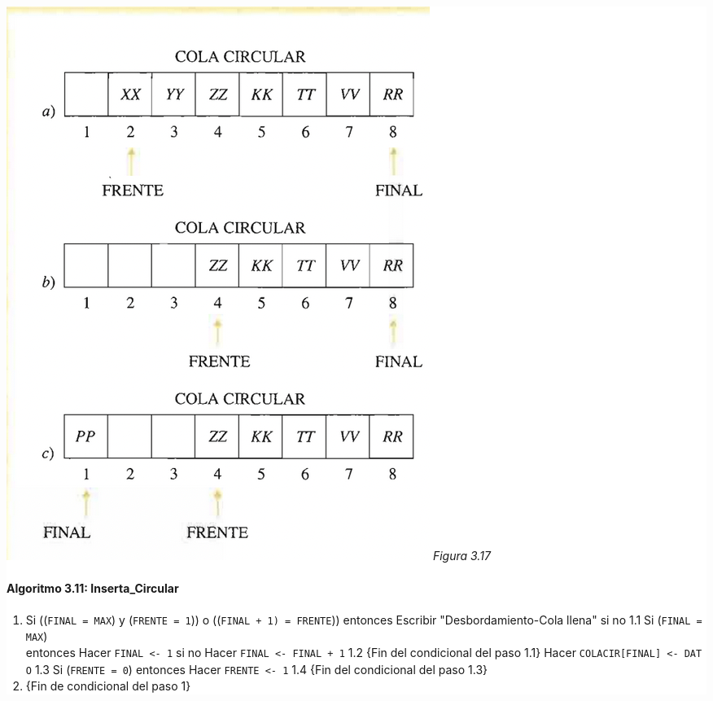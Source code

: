 ![alt text](<Screenshot 2024-10-12 at 1.58.28.png>)
*Figura 3.17*

#### Algoritmo 3.11: Inserta_Circular

1. Si ((`FINAL = MAX`) y (`FRENTE = 1`)) o ((`FINAL + 1) = FRENTE`))
        entonces
            Escribir "Desbordamiento-Cola llena"
        si no
    1.1 Si (`FINAL = MAX`)  
        entonces
            Hacer `FINAL <- 1` 
        si no
            Hacer  `FINAL <- FINAL + 1`
    1.2 {Fin del condicional del paso 1.1}
            Hacer `COLACIR[FINAL] <- DATO`
    1.3 Si (`FRENTE = 0`) entonces
            Hacer `FRENTE <- 1`
    1.4 {Fin del condicional del paso 1.3}
2. {Fin de condicional del paso 1}
     